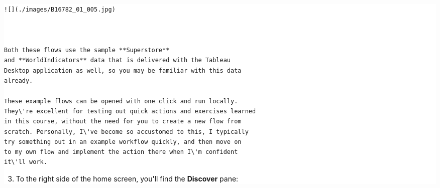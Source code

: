     
    ![](./images/B16782_01_005.jpg)



    Both these flows use the sample **Superstore**
    and **WorldIndicators** data that is delivered with the Tableau
    Desktop application as well, so you may be familiar with this data
    already.

    These example flows can be opened with one click and run locally.
    They\'re excellent for testing out quick actions and exercises learned
    in this course, without the need for you to create a new flow from
    scratch. Personally, I\'ve become so accustomed to this, I typically
    try something out in an example workflow quickly, and then move on
    to my own flow and implement the action there when I\'m confident
    it\'ll work.

3.  To the right side of the home screen, you\'ll find the **Discover**
    pane:

    